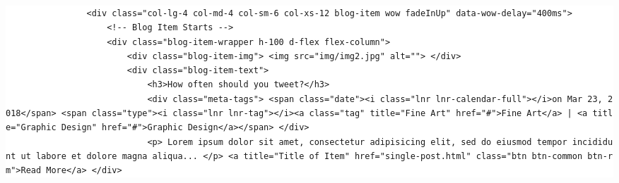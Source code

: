                     <div class="col-lg-4 col-md-4 col-sm-6 col-xs-12 blog-item wow fadeInUp" data-wow-delay="400ms">
                        <!-- Blog Item Starts -->
                        <div class="blog-item-wrapper h-100 d-flex flex-column">
                            <div class="blog-item-img"> <img src="img/img2.jpg" alt=""> </div>
                            <div class="blog-item-text">
                                <h3>How often should you tweet?</h3>
                                <div class="meta-tags"> <span class="date"><i class="lnr lnr-calendar-full"></i>on Mar 23, 2018</span> <span class="type"><i class="lnr lnr-tag"></i><a class="tag" title="Fine Art" href="#">Fine Art</a> | <a title="Graphic Design" href="#">Graphic Design</a></span> </div>
                                <p> Lorem ipsum dolor sit amet, consectetur adipisicing elit, sed do eiusmod tempor incididunt ut labore et dolore magna aliqua... </p> <a title="Title of Item" href="single-post.html" class="btn btn-common btn-rm">Read More</a> </div>